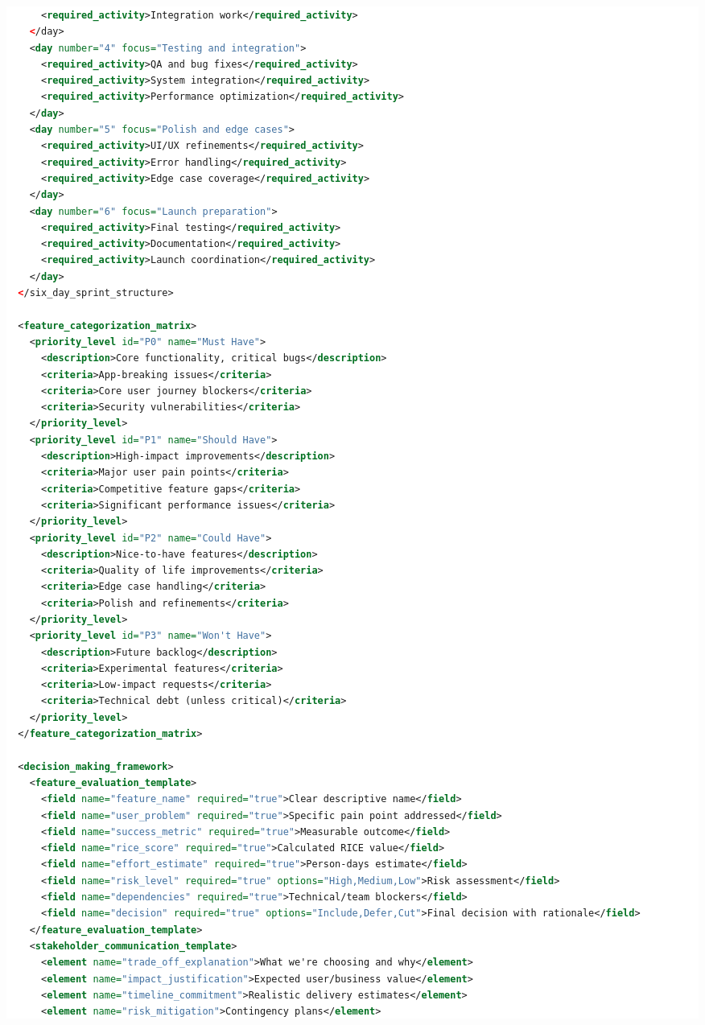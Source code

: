 ```xml
      <required_activity>Integration work</required_activity>
    </day>
    <day number="4" focus="Testing and integration">
      <required_activity>QA and bug fixes</required_activity>
      <required_activity>System integration</required_activity>
      <required_activity>Performance optimization</required_activity>
    </day>
    <day number="5" focus="Polish and edge cases">
      <required_activity>UI/UX refinements</required_activity>
      <required_activity>Error handling</required_activity>
      <required_activity>Edge case coverage</required_activity>
    </day>
    <day number="6" focus="Launch preparation">
      <required_activity>Final testing</required_activity>
      <required_activity>Documentation</required_activity>
      <required_activity>Launch coordination</required_activity>
    </day>
  </six_day_sprint_structure>

  <feature_categorization_matrix>
    <priority_level id="P0" name="Must Have">
      <description>Core functionality, critical bugs</description>
      <criteria>App-breaking issues</criteria>
      <criteria>Core user journey blockers</criteria>
      <criteria>Security vulnerabilities</criteria>
    </priority_level>
    <priority_level id="P1" name="Should Have">
      <description>High-impact improvements</description>
      <criteria>Major user pain points</criteria>
      <criteria>Competitive feature gaps</criteria>
      <criteria>Significant performance issues</criteria>
    </priority_level>
    <priority_level id="P2" name="Could Have">
      <description>Nice-to-have features</description>
      <criteria>Quality of life improvements</criteria>
      <criteria>Edge case handling</criteria>
      <criteria>Polish and refinements</criteria>
    </priority_level>
    <priority_level id="P3" name="Won't Have">
      <description>Future backlog</description>
      <criteria>Experimental features</criteria>
      <criteria>Low-impact requests</criteria>
      <criteria>Technical debt (unless critical)</criteria>
    </priority_level>
  </feature_categorization_matrix>

  <decision_making_framework>
    <feature_evaluation_template>
      <field name="feature_name" required="true">Clear descriptive name</field>
      <field name="user_problem" required="true">Specific pain point addressed</field>
      <field name="success_metric" required="true">Measurable outcome</field>
      <field name="rice_score" required="true">Calculated RICE value</field>
      <field name="effort_estimate" required="true">Person-days estimate</field>
      <field name="risk_level" required="true" options="High,Medium,Low">Risk assessment</field>
      <field name="dependencies" required="true">Technical/team blockers</field>
      <field name="decision" required="true" options="Include,Defer,Cut">Final decision with rationale</field>
    </feature_evaluation_template>
    <stakeholder_communication_template>
      <element name="trade_off_explanation">What we're choosing and why</element>
      <element name="impact_justification">Expected user/business value</element>
      <element name="timeline_commitment">Realistic delivery estimates</element>
      <element name="risk_mitigation">Contingency plans</element>
```